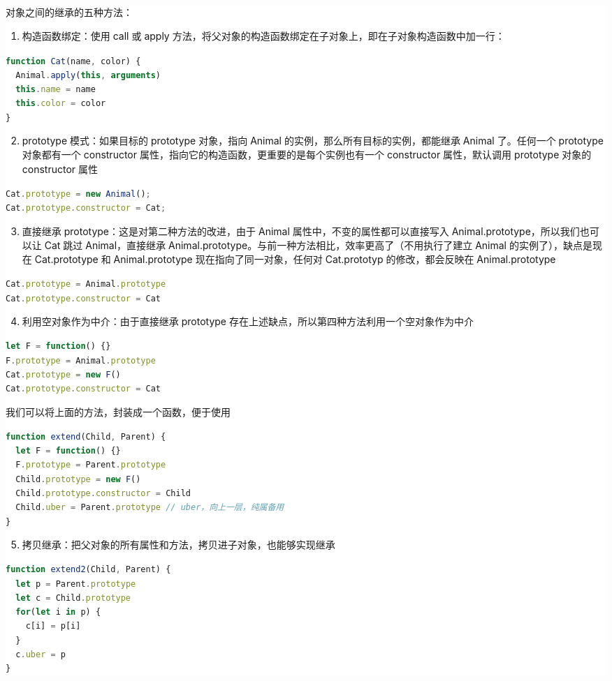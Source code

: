 对象之间的继承的五种方法：

1. 构造函数绑定：使用 call 或 apply 方法，将父对象的构造函数绑定在子对象上，即在子对象构造函数中加一行：

```js
function Cat(name, color) {
  Animal.apply(this, arguments)
  this.name = name
  this.color = color
}
```

2. prototype 模式：如果目标的 prototype 对象，指向 Animal 的实例，那么所有目标的实例，都能继承 Animal 了。任何一个 prototype 对象都有一个 constructor 属性，指向它的构造函数，更重要的是每个实例也有一个 constructor 属性，默认调用 prototype 对象的 constructor 属性

```js
Cat.prototype = new Animal();
Cat.prototype.constructor = Cat;
```

3. 直接继承 prototype：这是对第二种方法的改进，由于 Animal 属性中，不变的属性都可以直接写入 Animal.prototype，所以我们也可以让 Cat 跳过 Animal，直接继承 Animal.prototype。与前一种方法相比，效率更高了（不用执行了建立 Animal 的实例了），缺点是现在 Cat.prototype 和 Animal.prototype 现在指向了同一对象，任何对 Cat.prototyp 的修改，都会反映在 Animal.prototype

```js
Cat.prototype = Animal.prototype
Cat.prototype.constructor = Cat
```

4. 利用空对象作为中介：由于直接继承 prototype 存在上述缺点，所以第四种方法利用一个空对象作为中介

```js
let F = function() {}
F.prototype = Animal.prototype
Cat.prototype = new F()
Cat.prototype.constructor = Cat
```

我们可以将上面的方法，封装成一个函数，便于使用

```js
function extend(Child, Parent) {
  let F = function() {}
  F.prototype = Parent.prototype
  Child.prototype = new F()
  Child.prototype.constructor = Child
  Child.uber = Parent.prototype	// uber，向上一层，纯属备用
}
```

5. 拷贝继承：把父对象的所有属性和方法，拷贝进子对象，也能够实现继承

```js
function extend2(Child, Parent) {
  let p = Parent.prototype
  let c = Child.prototype
  for(let i in p) {
    c[i] = p[i]
  }
  c.uber = p
}
```
